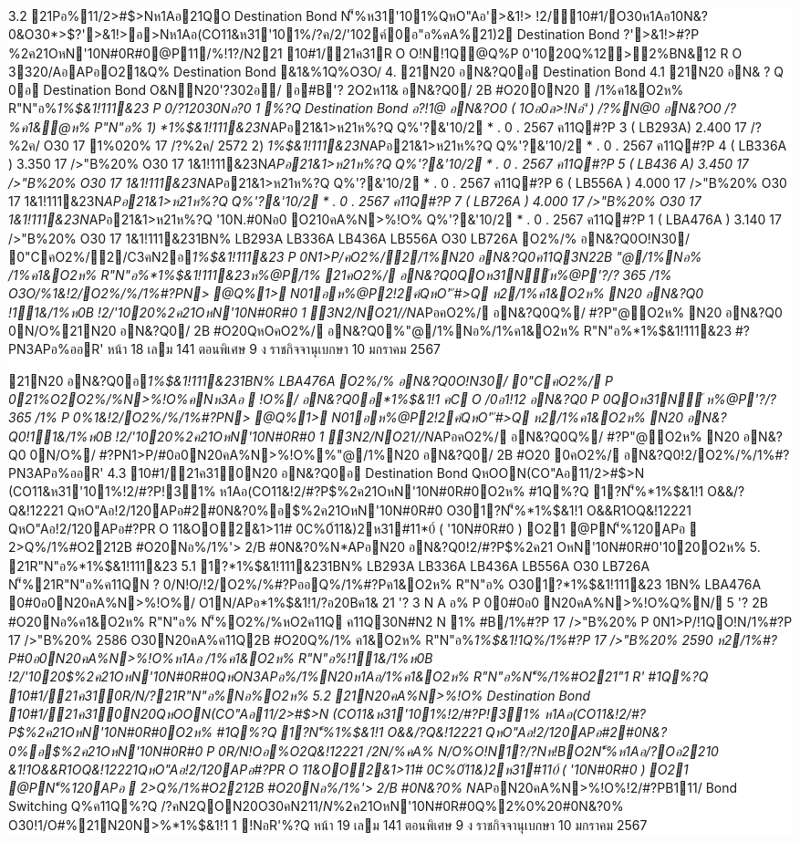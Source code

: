 3.2 21Pอ%11/2>#$>Nห1Aอ21QO Destination Bond N'็%ห31'101%QหO"Aอ'>&1!> !2/10#1/O30ห1Aอ10N&?0&O30*>$?'>&1!>อ$%2ค21OหN'10N#0R#0 ห1Aอ&1>11# 0C%0์11&)2 ห31#11*0์ ( '10N#0R#0 ) O21 O3O/O!N1? 3.3 1?(CO"Aอ11/2>#$>Nห1Aอ(CO11&ห31'101%/?ค/2/'102ค์0อ"อ%คA%21)2 Destination Bond $%2ค21OหN'10N#0R#00*>212 O 2N%>%21!2/10N&?0&O30*>$?'>&1!>#?P $%2ค21OหN'10N#0R#0'1020O2ห% 3.4 1?#?P/?21ออ Destination Bond '10N.#/?Q&!12221 (Scrip) />QหO"Aอ/N2 Destination Bond &1&Q 2/&C1์ N/O%O!N*%12%$%2ค21OหN'10N#0R#0@P11/%!1?/N221 10#1/21ค31R O O!N!1Q@Q%P 0'1020Q%12>2%BN&12 R O 3320/AอAPอO21&Q% Destination Bond &1&%1Q%O3O/ 4. 21N20 อN&?Q0อ Destination Bond 4.1 21N20 อN& ? Q 0อ Destination Bond O&NN20'?302อ/ อ#B'? 2O2ห11& อN&?Q0/ 2B #O200N20  /1%ค1&O2ห% R"N"อ%*1%$&1!111&23 P 0/?12030Nอ?0 1 %?Q Destination Bond อ?!1@ อN&?O0 ( 1Oอ0ล>!Nอ'ี ) /?%N@0 อN&?O0 /?%ค1&ํ@ห% P"N"อ% 1) *1%$&1!111&23N*APอ21&1>ห21ห%?Q Q%'?&'10/2 * . 0 . 2567 ค11Q#?P 3 ( LB293A) 2.400 17 /?%2ค/ O30 17 1%020% 17 /?%2ค/ 2572 2) *1%$&1!111&23N*APอ21&1>ห21ห%?Q Q%'?&'10/2 * . 0 . 2567 ค11Q#?P 4 ( LB336A ) 3.350 17 />"B%20% O30 17 $1%/2ค/ 17 />"B%20% 2576 3) *1%$&1!111&23N*APอ21&1>ห21ห%?Q Q%'?&'10/2 * . 0 . 2567 ค11Q#?P 5 ( LB436 A) 3.450 17 />"B%20% O30 17 $1%/2ค/ 17 />"B%20% 2586 4) *1%$&1!111&23N*APอ21&1>ห21ห%?Q Q%'?&'10/2 * . 0 . 2567 ค11Q#?P 6 ( LB556A ) 4.000 17 />"B%20% O30 17 $1%/2ค/ 17 />"B%20% 2598 5) *1%$&1!111&23N*APอ21&1>ห21ห%?Q Q%'?&'10/2 * . 0 . 2567 ค11Q#?P 7 ( LB726A ) 4.000 17 />"B%20% O30 17 $1%/2ค/ 17 /> "B%20% 2615 6) *1%$&1!111&23N*APอ21&1>ห21ห%?Q '10N.#0Nอ0 O210คA%N>%!O% Q%'?&'10/2 * . 0 . 2567 ค11Q#?P 1 ( LBA476A ) 3.140 17 />"B%20% O30 17 $1%/2ค/ 17 />"B%20% 2590 4.2 21คO2%/ อN& ? Q 0อ Destination Bond 2O2ห11&21N20 อN&?Q0อ *1%$&1!111&231BN% LB293A LB336A LB436A LB556A O30 LB726A O2%/% อN&?Q0O!N30/ 0"CคO2%/2/C3คN2อ*1%$&1!111&23 P 0N1>P/คO2%/2/1%N20 อN&?Q0ค11Q3N22B "@/1%Nอ% /1%ค1&O2ห% R"N"อ%*1%$&1!111&23ห%@P/1% 21คO2%/ อN&?Q0QOห31N์ห%@P'?/? 365 /1% O3O/%1&!2/O2%/%/1%#?PN> @Q%1> N01อห%@P2!2ค์QหO'ั #>Q ห2/1%ค1&O2ห% N20 อN&?Q0 !11&/1%ห0B !2/'1020$%2ค21OหN'10N#0R#0 QหON3APอ%R'N20Q%/1%#O221"1 R' P 0R/N%1&/1%ห0B !2/'1020$%2ค21OหN'10N#0R#0 1 3N2/NO21//N*APอคO2%/ อN&?Q0Q%/ #?P"@O2ห% N20 อN&?Q0 0N/O%21N20 อN&?Q0/ 2B #O20QหOคO2%/ อN&?Q0%"@/1%Nอ%/1%ค1&O2ห% R"N"อ%*1%$&1!111&23 #?PN3APอ%ออR' หน้า 18 เลม 141 ตอนพิเศษ 9 ง ราชกิจจานุเบกษา 10 มกราคม 2567

21N20 อN&?Q0อ*1%$&1!111&231BN% LBA476A O2%/% อN&?Q0O!N30/ 0"CคO2%/ P 021%O2O2%/%N>%!O%คNห3Aอ  !O%/ อN&?Q0อ*1%$&1!1 คC O /0อ1!12 อN&?Q0 P 0QOห31N์ ห%@P'?/? 365 /1% P 0%1&!2/O2%/%/1%#?PN> @Q%1> N01อห%@P2!2ค์QหO'ั #>Q ห2/1%ค1&O2ห% N20 อN&?Q0!11&/1%ห0B !2/'1020$%2ค21OหN'10N#0R#0QหON3APอ%R'N20Q%/1%#O221"1 R' P 0R/N%1&/1%ห0B !2/'1020$%2ค21OหN'10N#0R#0 1 3N2/NO21//N*APอคO2%/ อN&?Q0Q%/ #?P"@O2ห% N20 อN&?Q0 0N/O%/ #?PN1>P/#0อ0N20คA%N>%!O%%"@/1%N20 อN&?Q0/ 2B #O20 0คO2%/ อN&?Q0!2/O2%/%/1%#?PN3APอ%ออR' 4.3 10#1/21ค310N20 อN&?Q0อ Destination Bond QหOON(CO"Aอ11/2>#$>N (CO11&ห31'101%!2/#?P!31% ห1Aอ(CO11&!2/#?P$%2ค21OหN'10N#0R#0O2ห% #1Q%?Q 1?N'็%*1%$&1!1 O&&/?Q&!12221 QหO"Aอ!2/120APอ#2#0N&?0%อ$%2ค21OหN'10N#0R#0 O301?N'็%*1%$&1!1 O&&R1OQ&!12221 QหO"Aอ!2/120APอ#?PR O 11&OO2&1>11# 0C%0์11&)2ห31#11*0์ ( '10N#0R#0 ) O21 @PN'็%120APอ  2>Q%/1%#O2212B #O20Nอ%/1%'> 2/B #0N&?0%N*APอN20 อN&?Q0!2/#?P$%2ค21 OหN'10N#0R#0'1020O2ห% 5. 21R"N"อ%*1%$&1!111&23 5.1 1?*1%$&1!111&231BN% LB293A LB336A LB436A LB556A O30 LB726A N'็%21R"N"อ%ค11QN ? 0/N!O/!2/O2%/%#?PออQ%/1%#?Pค1&O2ห% R"N"อ% O301?*1%$&1!111&23 1BN% LBA476A 0#0อ0N20คA%N>%!O%/ O1N/APอ*1%$&1!1/?อ20Bค1& 21 '? 3 N A อ% P 00#0อ0 N20คA%N>%!O%Q%N/ 5 '? 2B #O20Nอ%ค1&O2ห% R"N"อ% N'็%O2%/%หO2ค11Q ค11Q30N#N2 N 1% #B/1%#?P 17 />"B%20% P 0N1>P/!1QO!N/1%#?P 17 />"B%20% 2586 O30N20คA%ค11Q2B #O20Q%/1% ค1&O2ห% R"N"อ%*1%$&1!1Q%/1%#?P 17 />"B%20% 2590 ห2/1%#?P#0อ0N20คA%N>%!O%ห1Aอ /1%ค1&O2ห% R"N"อ%!11&/1%ห0B !2/'1020$%2ค21OหN'10N#0R#0QหON3APอ%/1%N20ห1Aอ/1%ค1&O2ห% R"N"อ%N'็%/1%#O221"1 R' #1Q%?Q 10#1/21ค310R/N/?21R"N"อ%Nอ%O2ห% 5.2 21N20คA%N>%!O% Destination Bond 10#1/21ค310N20QหOON(CO"Aอ11/2>#$>N (CO11&ห31'101%!2/#?P!31% ห1Aอ(CO11&!2/#?P$%2ค21OหN'10N#0R#0O2ห% #1Q%?Q 1?N'็%*1%$&1!1 O&&/?Q&!12221 QหO"Aอ!2/120APอ#2#0N&?0%อ$%2ค21OหN'10N#0R#0 P 0R/N!Oอ%O2Q&!12221 /2N/%คA% N/O%O!N1?/?Nห!BO2N'็%ห1Aอ/?Oอ2210 $%2ค21OหN'10N#0R#0อ2อN/%คA%Q&!12221 N*APอ!1/2อ&OR O O301?N'็%*1%$&1!1O&&R1OQ&!12221QหO"Aอ!2/120APอ#?PR O 11&OO2&1>11# 0C%0์11&)2ห31#11*0์ ( '10N#0R#0 ) O21 @PN'็%120APอ  2>Q%/1%#O2212B #O20Nอ%/1%'> 2/B #0N&?0% N*APอN20คA%N>%!O%!2/#?P$%2ค21OหN'10N#0R#0'1020O2ห% 6. 21 O 2N%>%$B111/ Bond Switching Q%ค11Q%?Q /?คN2QON20O30คN2$11/N%?0/ Q%211 21N?P0/1& Destination Bond 2O2ห11&$%2ค21OหN'10N#0R#0Q%2%0%20#0N&?0% O30!1/O#%21N20N>%*1%$&1!1 1 !NอR'%?Q หน้า 19 เลม 141 ตอนพิเศษ 9 ง ราชกิจจานุเบกษา 10 มกราคม 2567
